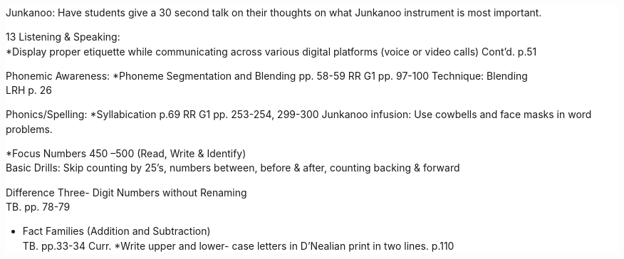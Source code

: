 Junkanoo: Have 
students give a 30 
second talk on their 
thoughts on what 
Junkanoo instrument 
is most important. 
 
13 
Listening & 
Speaking:  
*Display proper 
etiquette while 
communicating 
across various digital 
platforms (voice or 
video calls) Cont’d. 
p.51 
 
Phonemic 
Awareness: 
*Phoneme 
Segmentation and 
Blending 
pp. 58-59 
RR G1 pp. 97-100 
Technique: Blending  
LRH p. 26 
 
Phonics/Spelling: 
*Syllabication 
p.69 
RR G1 pp. 253-254, 
299-300 
Junkanoo infusion: 
Use cowbells and 
face masks in word 
problems.  
  
*Focus Numbers 
450 –500 (Read, 
Write & Identify)  
Basic Drills: Skip 
counting by 25’s, 
numbers between, 
before & after, 
counting backing & 
forward  
  
Difference Three-
Digit Numbers 
without Renaming   
 TB. pp. 78-79  
  
* Fact Families 
(Addition and 
Subtraction)   
TB. pp.33-34    Curr. 
*Write upper and lower- 
case letters in D’Nealian 
print in two lines. 
p.110 
 